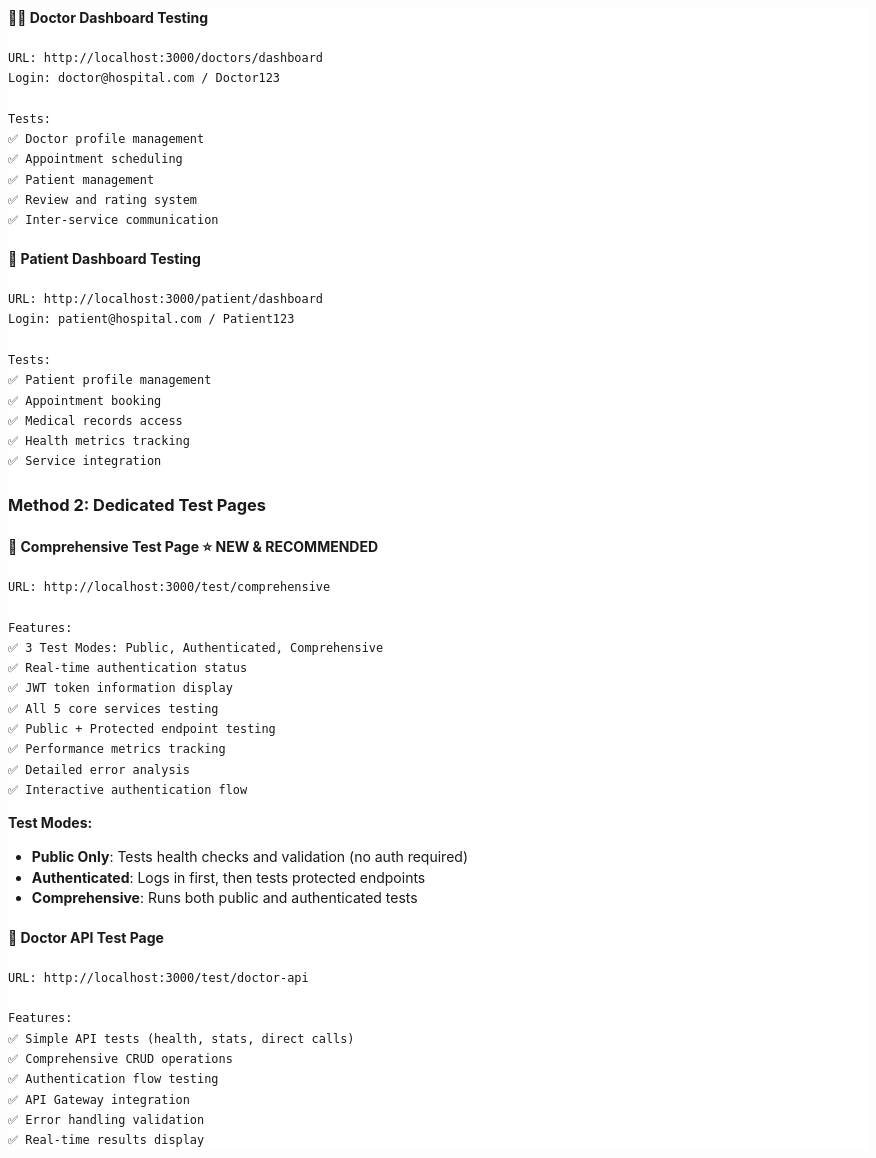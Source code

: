 #### **👨‍⚕️ Doctor Dashboard Testing**
```
URL: http://localhost:3000/doctors/dashboard  
Login: doctor@hospital.com / Doctor123

Tests:
✅ Doctor profile management
✅ Appointment scheduling
✅ Patient management
✅ Review and rating system
✅ Inter-service communication
```

#### **🏥 Patient Dashboard Testing**
```
URL: http://localhost:3000/patient/dashboard
Login: patient@hospital.com / Patient123

Tests:
✅ Patient profile management
✅ Appointment booking
✅ Medical records access
✅ Health metrics tracking
✅ Service integration
```

### **Method 2: Dedicated Test Pages**

#### **🔬 Comprehensive Test Page** ⭐ **NEW & RECOMMENDED**
```
URL: http://localhost:3000/test/comprehensive

Features:
✅ 3 Test Modes: Public, Authenticated, Comprehensive
✅ Real-time authentication status
✅ JWT token information display
✅ All 5 core services testing
✅ Public + Protected endpoint testing
✅ Performance metrics tracking
✅ Detailed error analysis
✅ Interactive authentication flow
```

**Test Modes:**
- **Public Only**: Tests health checks and validation (no auth required)
- **Authenticated**: Logs in first, then tests protected endpoints
- **Comprehensive**: Runs both public and authenticated tests

#### **🔬 Doctor API Test Page**
```
URL: http://localhost:3000/test/doctor-api

Features:
✅ Simple API tests (health, stats, direct calls)
✅ Comprehensive CRUD operations
✅ Authentication flow testing
✅ API Gateway integration
✅ Error handling validation
✅ Real-time results display
```
